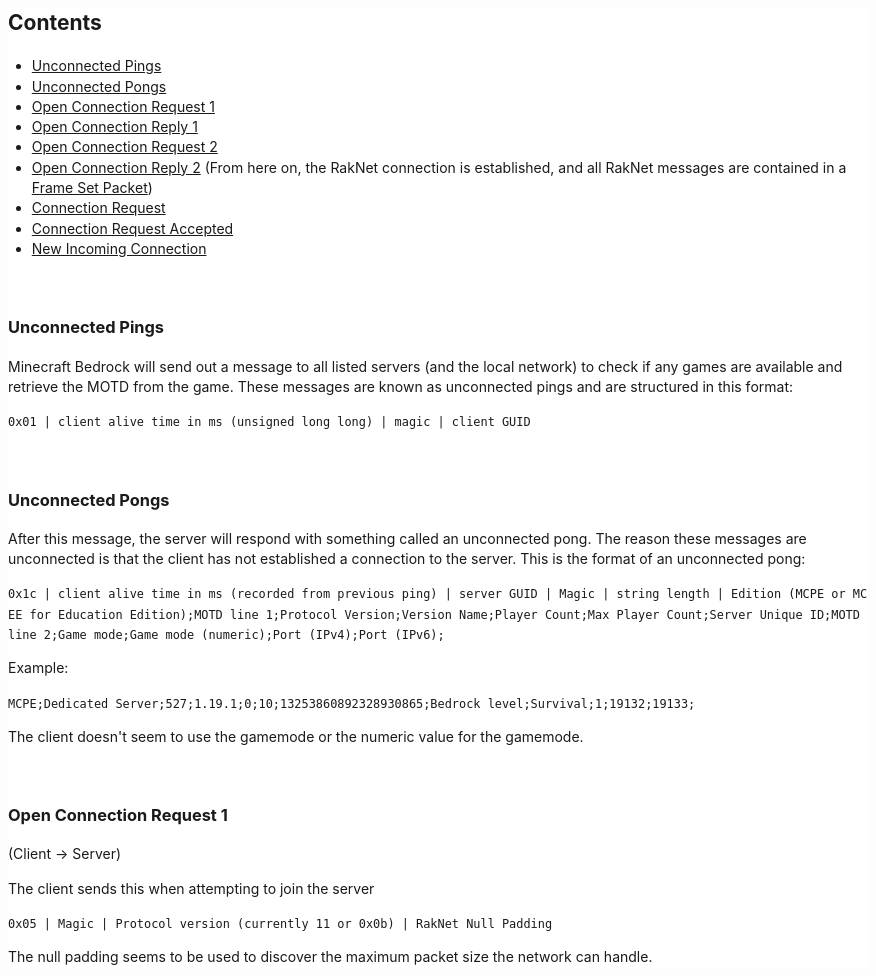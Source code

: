 ## Contents

-   [Unconnected Pings](#unconnected-pings)
-   [Unconnected Pongs](#unconnected-pongs)
-   [Open Connection Request 1](#open-connection-request-1)
-   [Open Connection Reply 1](#open-connection-reply-1)
-   [Open Connection Request 2](#open-connection-request-2)
-   [Open Connection Reply 2](#open-connection-reply-2)
    (From here on, the RakNet connection is established,
    and all RakNet messages are contained in a [Frame Set Packet](https://wiki.vg/Raknet_Protocol#Frame_Set_Packet))
-   [Connection Request](#connection-request)
-   [Connection Request Accepted](#connection-request-accepted)
-   [New Incoming Connection](#new-incoming-connection)

<br/>

### Unconnected Pings

Minecraft Bedrock will send out a message to all listed servers (and the local network) to check if any games are available and retrieve the MOTD from the game.
These messages are known as unconnected pings and are structured in this format:

`0x01 | client alive time in ms (unsigned long long) | magic | client GUID`

<br/>

### Unconnected Pongs

After this message, the server will respond with something called an unconnected pong.
The reason these messages are unconnected is that the client has not established a connection to the server.
This is the format of an unconnected pong:

`0x1c | client alive time in ms (recorded from previous ping) | server GUID | Magic | string length | Edition (MCPE or MCEE for Education Edition);MOTD line 1;Protocol Version;Version Name;Player Count;Max Player Count;Server Unique ID;MOTD line 2;Game mode;Game mode (numeric);Port (IPv4);Port (IPv6);`

Example:

`MCPE;Dedicated Server;527;1.19.1;0;10;13253860892328930865;Bedrock level;Survival;1;19132;19133;`

The client doesn't seem to use the gamemode or the numeric value for the gamemode.

<br/>

### Open Connection Request 1
(Client -> Server)

The client sends this when attempting to join the server

`0x05 | Magic | Protocol version (currently 11 or 0x0b) | RakNet Null Padding`

The null padding seems to be used to discover the maximum packet size the network can handle.
